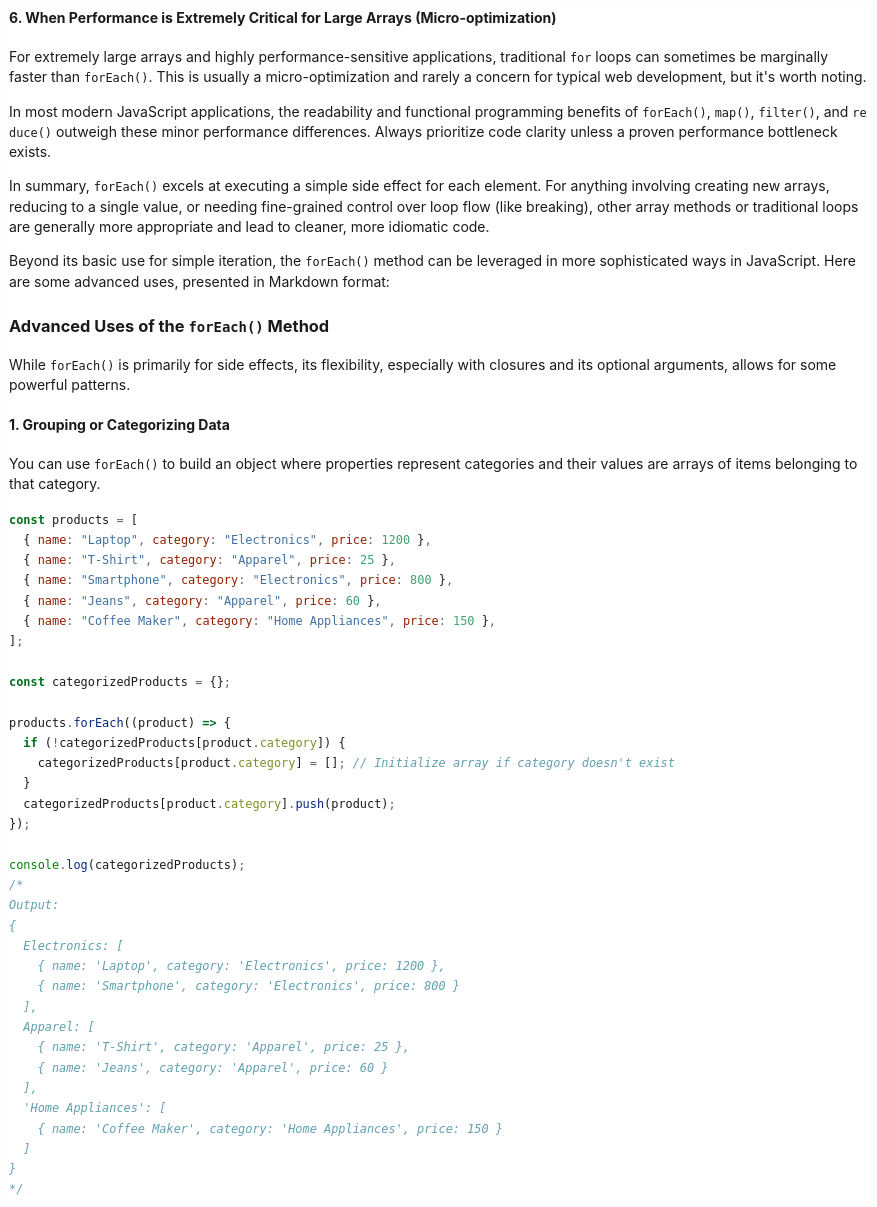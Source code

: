#### 6\. When Performance is Extremely Critical for Large Arrays (Micro-optimization)

For extremely large arrays and highly performance-sensitive applications, traditional `for` loops can sometimes be marginally faster than `forEach()`. This is usually a micro-optimization and rarely a concern for typical web development, but it's worth noting.

In most modern JavaScript applications, the readability and functional programming benefits of `forEach()`, `map()`, `filter()`, and `reduce()` outweigh these minor performance differences. Always prioritize code clarity unless a proven performance bottleneck exists.

In summary, `forEach()` excels at executing a simple side effect for each element. For anything involving creating new arrays, reducing to a single value, or needing fine-grained control over loop flow (like breaking), other array methods or traditional loops are generally more appropriate and lead to cleaner, more idiomatic code.

Beyond its basic use for simple iteration, the `forEach()` method can be leveraged in more sophisticated ways in JavaScript. Here are some advanced uses, presented in Markdown format:

### Advanced Uses of the `forEach()` Method

While `forEach()` is primarily for side effects, its flexibility, especially with closures and its optional arguments, allows for some powerful patterns.

#### 1\. Grouping or Categorizing Data

You can use `forEach()` to build an object where properties represent categories and their values are arrays of items belonging to that category.

```javascript
const products = [
  { name: "Laptop", category: "Electronics", price: 1200 },
  { name: "T-Shirt", category: "Apparel", price: 25 },
  { name: "Smartphone", category: "Electronics", price: 800 },
  { name: "Jeans", category: "Apparel", price: 60 },
  { name: "Coffee Maker", category: "Home Appliances", price: 150 },
];

const categorizedProducts = {};

products.forEach((product) => {
  if (!categorizedProducts[product.category]) {
    categorizedProducts[product.category] = []; // Initialize array if category doesn't exist
  }
  categorizedProducts[product.category].push(product);
});

console.log(categorizedProducts);
/*
Output:
{
  Electronics: [
    { name: 'Laptop', category: 'Electronics', price: 1200 },
    { name: 'Smartphone', category: 'Electronics', price: 800 }
  ],
  Apparel: [
    { name: 'T-Shirt', category: 'Apparel', price: 25 },
    { name: 'Jeans', category: 'Apparel', price: 60 }
  ],
  'Home Appliances': [
    { name: 'Coffee Maker', category: 'Home Appliances', price: 150 }
  ]
}
*/
```
